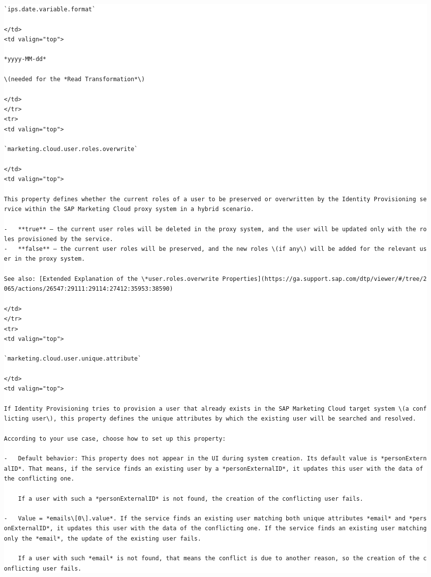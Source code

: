     `ips.date.variable.format`
    
    </td>
    <td valign="top">
    
    *yyyy-MM-dd*

    \(needed for the *Read Transformation*\)
    
    </td>
    </tr>
    <tr>
    <td valign="top">
    
    `marketing.cloud.user.roles.overwrite`
    
    </td>
    <td valign="top">
    
    This property defines whether the current roles of a user to be preserved or overwritten by the Identity Provisioning service within the SAP Marketing Cloud proxy system in a hybrid scenario.

    -   **true** – the current user roles will be deleted in the proxy system, and the user will be updated only with the roles provisioned by the service.
    -   **false** – the current user roles will be preserved, and the new roles \(if any\) will be added for the relevant user in the proxy system.

    See also: [Extended Explanation of the \*user.roles.overwrite Properties](https://ga.support.sap.com/dtp/viewer/#/tree/2065/actions/26547:29111:29114:27412:35953:38590)
    
    </td>
    </tr>
    <tr>
    <td valign="top">
    
    `marketing.cloud.user.unique.attribute`
    
    </td>
    <td valign="top">
    
    If Identity Provisioning tries to provision a user that already exists in the SAP Marketing Cloud target system \(a conflicting user\), this property defines the unique attributes by which the existing user will be searched and resolved.

    According to your use case, choose how to set up this property:

    -   Default behavior: This property does not appear in the UI during system creation. Its default value is *personExternalID*. That means, if the service finds an existing user by a *personExternalID*, it updates this user with the data of the conflicting one.

        If a user with such а *personExternalID* is not found, the creation of the conflicting user fails.

    -   Value = *emails\[0\].value*. If the service finds an existing user matching both unique attributes *email* and *personExternalID*, it updates this user with the data of the conflicting one. If the service finds an existing user matching only the *email*, the update of the existing user fails.

        If a user with such *email* is not found, that means the conflict is due to another reason, so the creation of the conflicting user fails.

